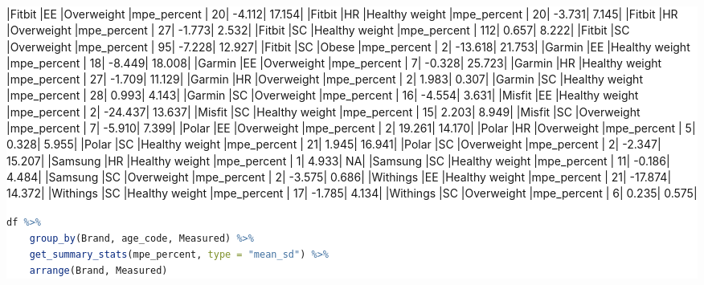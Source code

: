 |Fitbit   |EE       |Overweight     |mpe_percent |  20|  -4.112| 17.154|
|Fitbit   |HR       |Healthy weight |mpe_percent |  20|  -3.731|  7.145|
|Fitbit   |HR       |Overweight     |mpe_percent |  27|  -1.773|  2.532|
|Fitbit   |SC       |Healthy weight |mpe_percent | 112|   0.657|  8.222|
|Fitbit   |SC       |Overweight     |mpe_percent |  95|  -7.228| 12.927|
|Fitbit   |SC       |Obese          |mpe_percent |   2| -13.618| 21.753|
|Garmin   |EE       |Healthy weight |mpe_percent |  18|  -8.449| 18.008|
|Garmin   |EE       |Overweight     |mpe_percent |   7|  -0.328| 25.723|
|Garmin   |HR       |Healthy weight |mpe_percent |  27|  -1.709| 11.129|
|Garmin   |HR       |Overweight     |mpe_percent |   2|   1.983|  0.307|
|Garmin   |SC       |Healthy weight |mpe_percent |  28|   0.993|  4.143|
|Garmin   |SC       |Overweight     |mpe_percent |  16|  -4.554|  3.631|
|Misfit   |EE       |Healthy weight |mpe_percent |   2| -24.437| 13.637|
|Misfit   |SC       |Healthy weight |mpe_percent |  15|   2.203|  8.949|
|Misfit   |SC       |Overweight     |mpe_percent |   7|  -5.910|  7.399|
|Polar    |EE       |Overweight     |mpe_percent |   2|  19.261| 14.170|
|Polar    |HR       |Overweight     |mpe_percent |   5|   0.328|  5.955|
|Polar    |SC       |Healthy weight |mpe_percent |  21|   1.945| 16.941|
|Polar    |SC       |Overweight     |mpe_percent |   2|  -2.347| 15.207|
|Samsung  |HR       |Healthy weight |mpe_percent |   1|   4.933|     NA|
|Samsung  |SC       |Healthy weight |mpe_percent |  11|  -0.186|  4.484|
|Samsung  |SC       |Overweight     |mpe_percent |   2|  -3.575|  0.686|
|Withings |EE       |Healthy weight |mpe_percent |  21| -17.874| 14.372|
|Withings |SC       |Healthy weight |mpe_percent |  17|  -1.785|  4.134|
|Withings |SC       |Overweight     |mpe_percent |   6|   0.235|  0.575|

</div>


```r
df %>%
    group_by(Brand, age_code, Measured) %>%
    get_summary_stats(mpe_percent, type = "mean_sd") %>%
    arrange(Brand, Measured)
```
